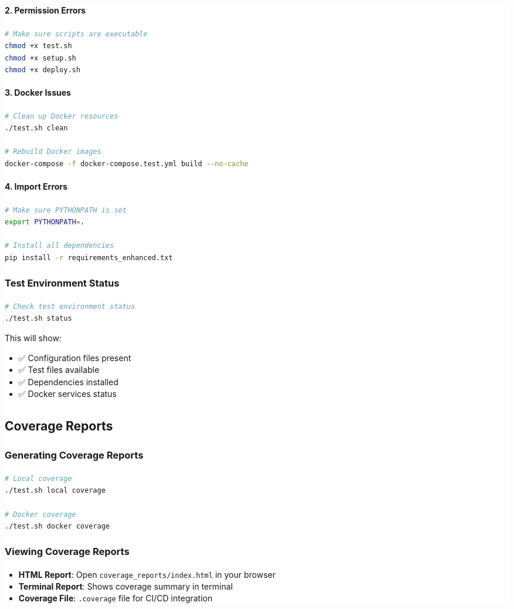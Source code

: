 #### 2. Permission Errors
```bash
# Make sure scripts are executable
chmod +x test.sh
chmod +x setup.sh
chmod +x deploy.sh
```

#### 3. Docker Issues
```bash
# Clean up Docker resources
./test.sh clean

# Rebuild Docker images
docker-compose -f docker-compose.test.yml build --no-cache
```

#### 4. Import Errors
```bash
# Make sure PYTHONPATH is set
export PYTHONPATH=.

# Install all dependencies
pip install -r requirements_enhanced.txt
```

### Test Environment Status
```bash
# Check test environment status
./test.sh status
```

This will show:
- ✅ Configuration files present
- ✅ Test files available
- ✅ Dependencies installed
- ✅ Docker services status

## Coverage Reports

### Generating Coverage Reports
```bash
# Local coverage
./test.sh local coverage

# Docker coverage
./test.sh docker coverage
```

### Viewing Coverage Reports
- **HTML Report**: Open `coverage_reports/index.html` in your browser
- **Terminal Report**: Shows coverage summary in terminal
- **Coverage File**: `.coverage` file for CI/CD integration
